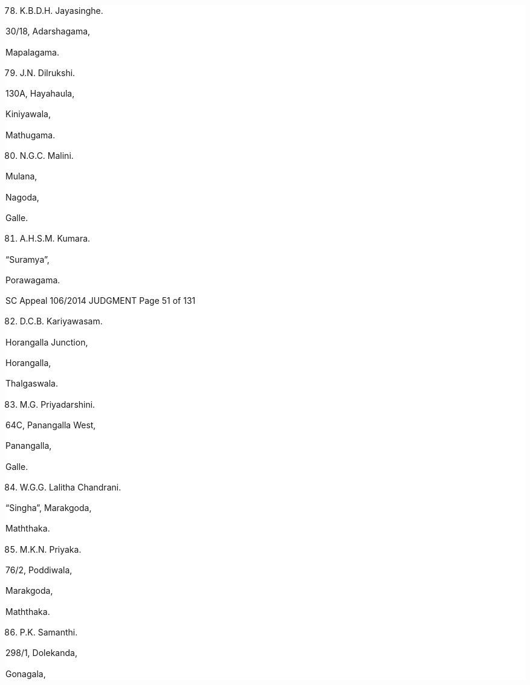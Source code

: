 78. K.B.D.H. Jayasinghe.

30/18, Adarshagama,

Mapalagama.

79. J.N. Dilrukshi.

130A, Hayahaula,

Kiniyawala,

Mathugama.

80. N.G.C. Malini.

Mulana,

Nagoda,

Galle.

81. A.H.S.M. Kumara.

“Suramya”,

Porawagama.

SC Appeal 106/2014 JUDGMENT Page 51 of 131

82. D.C.B. Kariyawasam.

Horangalla Junction,

Horangalla,

Thalgaswala.

83. M.G. Priyadarshini.

64C, Panangalla West,

Panangalla,

Galle.

84. W.G.G. Lalitha Chandrani.

“Singha”, Marakgoda,

Maththaka.

85. M.K.N. Priyaka.

76/2, Poddiwala,

Marakgoda,

Maththaka.

86. P.K. Samanthi.

298/1, Dolekanda,

Gonagala,
